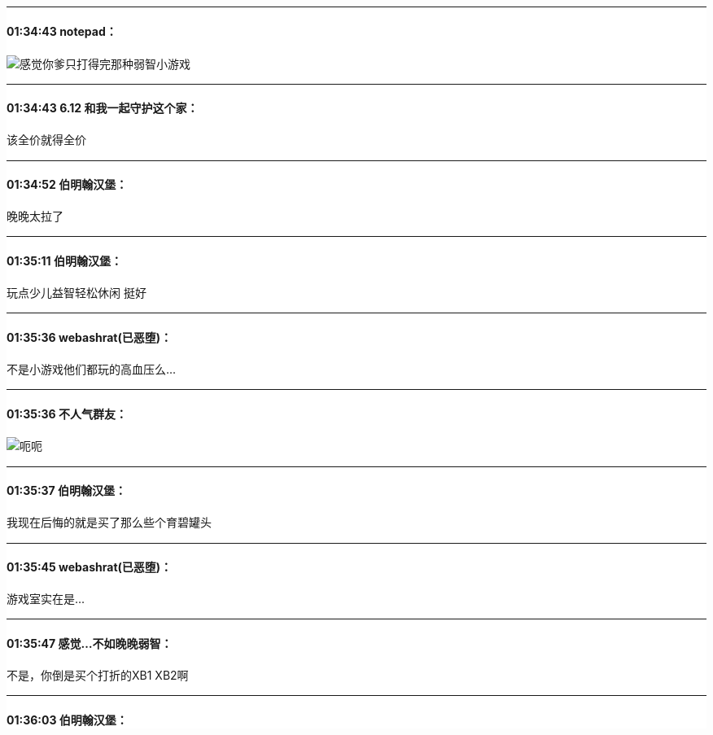 *****

#### 01:34:43  notepad：

![](http://gchat.qpic.cn/gchatpic_new/976058243/614391357-2998827957-F1204A653ADEBAAAFE9BDF330D6E36C8/0?term=2")感觉你爹只打得完那种弱智小游戏

*****

#### 01:34:43  6.12 和我一起守护这个家：

该全价就得全价

*****

#### 01:34:52  伯明翰汉堡：

晚晚太拉了

*****

#### 01:35:11  伯明翰汉堡：

玩点少儿益智轻松休闲  挺好

*****

#### 01:35:36  webashrat(已恶堕)：

不是小游戏他们都玩的高血压么...

*****

#### 01:35:36  不人气群友：

![](http://gchat.qpic.cn/gchatpic_new/630949724/614391357-2526780017-40287DDD5DFD14B3F2AF95C2FA58E011/0?term=2")呃呃

*****

#### 01:35:37  伯明翰汉堡：

我现在后悔的就是买了那么些个育碧罐头

*****

#### 01:35:45  webashrat(已恶堕)：

游戏室实在是...

*****

#### 01:35:47  感觉…不如晚晚弱智：

不是，你倒是买个打折的XB1 XB2啊

*****

#### 01:36:03  伯明翰汉堡：
